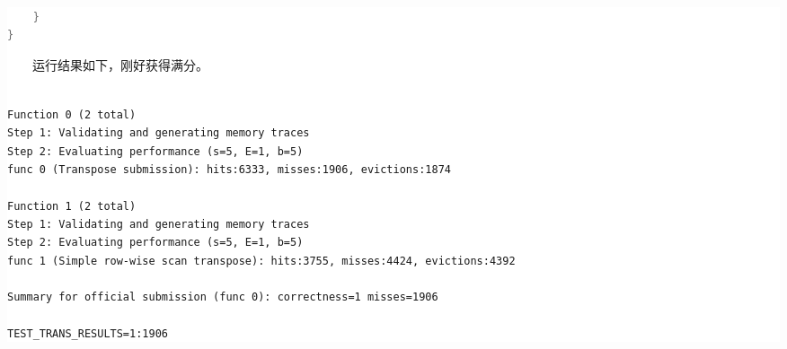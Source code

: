 ```c
    }
}
```

&emsp;&emsp;运行结果如下，刚好获得满分。
```shell

Function 0 (2 total)
Step 1: Validating and generating memory traces
Step 2: Evaluating performance (s=5, E=1, b=5)
func 0 (Transpose submission): hits:6333, misses:1906, evictions:1874

Function 1 (2 total)
Step 1: Validating and generating memory traces
Step 2: Evaluating performance (s=5, E=1, b=5)
func 1 (Simple row-wise scan transpose): hits:3755, misses:4424, evictions:4392

Summary for official submission (func 0): correctness=1 misses=1906

TEST_TRANS_RESULTS=1:1906
```
